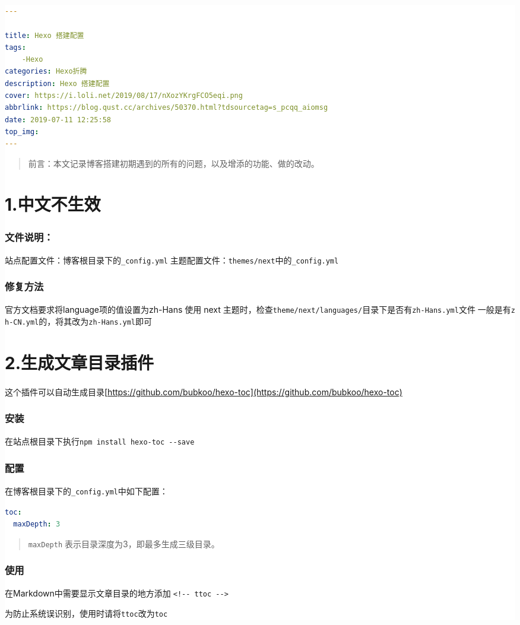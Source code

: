 ```yaml
---

title: Hexo 搭建配置
tags: 
    -Hexo
categories: Hexo折腾
description: Hexo 搭建配置
cover: https://i.loli.net/2019/08/17/nXozYKrgFCO5eqi.png
abbrlink: https://blog.qust.cc/archives/50370.html?tdsourcetag=s_pcqq_aiomsg
date: 2019-07-11 12:25:58
top_img: 
---
```

> 前言：本文记录博客搭建初期遇到的所有的问题，以及增添的功能、做的改动。




# 1.中文不生效

### 文件说明：
站点配置文件：博客根目录下的`_config.yml`
主题配置文件：`themes/next`中的`_config.yml`

### 修复方法
官方文档要求将language项的值设置为zh-Hans
使用 next 主题时，检查`theme/next/languages/`目录下是否有`zh-Hans.yml`文件
一般是有`zh-CN.yml`的，将其改为`zh-Hans.yml`即可

# 2.生成文章目录插件
这个插件可以自动生成目录[https://github.com/bubkoo/hexo-toc](https://github.com/bubkoo/hexo-toc)

### 安装

在站点根目录下执行`npm install hexo-toc --save`

### 配置
在博客根目录下的`_config.yml`中如下配置：
```yaml
toc:
  maxDepth: 3
```

> `maxDepth` 表示目录深度为3，即最多生成三级目录。

### 使用

在Markdown中需要显示文章目录的地方添加 `<!-- ttoc -->`

为防止系统误识别，使用时请将`ttoc`改为`toc`
